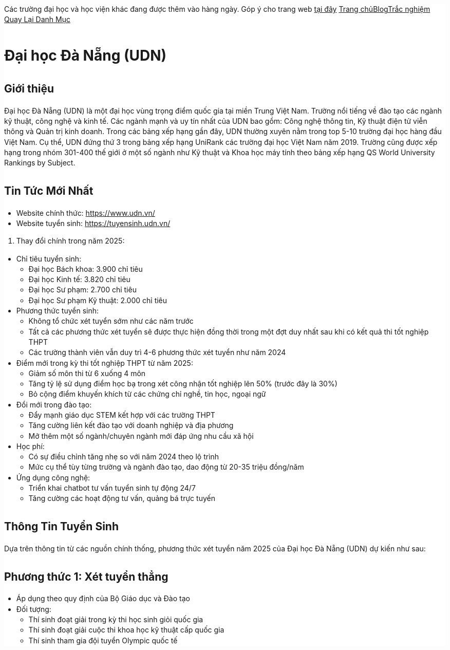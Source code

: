 Các trường đại học và học viện khác đang được thêm vào hàng ngày. Góp ý cho trang web [tại đây](https://itstamhn.fillout.com/t/5u3BTLHLWRus)
[Trang chủ](https://dsdaihoc.com/)[Blog](https://dsdaihoc.com/blog)[Trắc nghiệm](https://dsdaihoc.com/quiz)
[Quay Lại Danh Mục](https://dsdaihoc.com/)
# Đại học Đà Nẵng (UDN)
## Giới thiệu
Đại học Đà Nẵng (UDN) là một đại học vùng trọng điểm quốc gia tại miền Trung Việt Nam. Trường nổi tiếng về đào tạo các ngành kỹ thuật, công nghệ và kinh tế. Các ngành mạnh và uy tín nhất của UDN bao gồm: Công nghệ thông tin, Kỹ thuật điện tử viễn thông và Quản trị kinh doanh. Trong các bảng xếp hạng gần đây, UDN thường xuyên nằm trong top 5-10 trường đại học hàng đầu Việt Nam. Cụ thể, UDN đứng thứ 3 trong bảng xếp hạng UniRank các trường đại học Việt Nam năm 2019. Trường cũng được xếp hạng trong nhóm 301-400 thế giới ở một số ngành như Kỹ thuật và Khoa học máy tính theo bảng xếp hạng QS World University Rankings by Subject.
## Tin Tức Mới Nhất
  * Website chính thức: <https://www.udn.vn/>
  * Website tuyển sinh: <https://tuyensinh.udn.vn/>


  1. Thay đổi chính trong năm 2025:


  * Chỉ tiêu tuyển sinh:
    * Đại học Bách khoa: 3.900 chỉ tiêu
    * Đại học Kinh tế: 3.820 chỉ tiêu
    * Đại học Sư phạm: 2.700 chỉ tiêu
    * Đại học Sư phạm Kỹ thuật: 2.000 chỉ tiêu
  * Phương thức tuyển sinh:
    * Không tổ chức xét tuyển sớm như các năm trước
    * Tất cả các phương thức xét tuyển sẽ được thực hiện đồng thời trong một đợt duy nhất sau khi có kết quả thi tốt nghiệp THPT
    * Các trường thành viên vẫn duy trì 4-6 phương thức xét tuyển như năm 2024
  * Điểm mới trong kỳ thi tốt nghiệp THPT từ năm 2025:
    * Giảm số môn thi từ 6 xuống 4 môn
    * Tăng tỷ lệ sử dụng điểm học bạ trong xét công nhận tốt nghiệp lên 50% (trước đây là 30%)
    * Bỏ cộng điểm khuyến khích từ các chứng chỉ nghề, tin học, ngoại ngữ
  * Đổi mới trong đào tạo:
    * Đẩy mạnh giáo dục STEM kết hợp với các trường THPT
    * Tăng cường liên kết đào tạo với doanh nghiệp và địa phương
    * Mở thêm một số ngành/chuyên ngành mới đáp ứng nhu cầu xã hội
  * Học phí:
    * Có sự điều chỉnh tăng nhẹ so với năm 2024 theo lộ trình
    * Mức cụ thể tùy từng trường và ngành đào tạo, dao động từ 20-35 triệu đồng/năm
  * Ứng dụng công nghệ:
    * Triển khai chatbot tư vấn tuyển sinh tự động 24/7
    * Tăng cường các hoạt động tư vấn, quảng bá trực tuyến


## Thông Tin Tuyển Sinh
Dựa trên thông tin từ các nguồn chính thống, phương thức xét tuyển năm 2025 của Đại học Đà Nẵng (UDN) dự kiến như sau:
## Phương thức 1: Xét tuyển thẳng
  * Áp dụng theo quy định của Bộ Giáo dục và Đào tạo
  * Đối tượng: 
    * Thí sinh đoạt giải trong kỳ thi học sinh giỏi quốc gia
    * Thí sinh đoạt giải cuộc thi khoa học kỹ thuật cấp quốc gia
    * Thí sinh tham gia đội tuyển Olympic quốc tế
